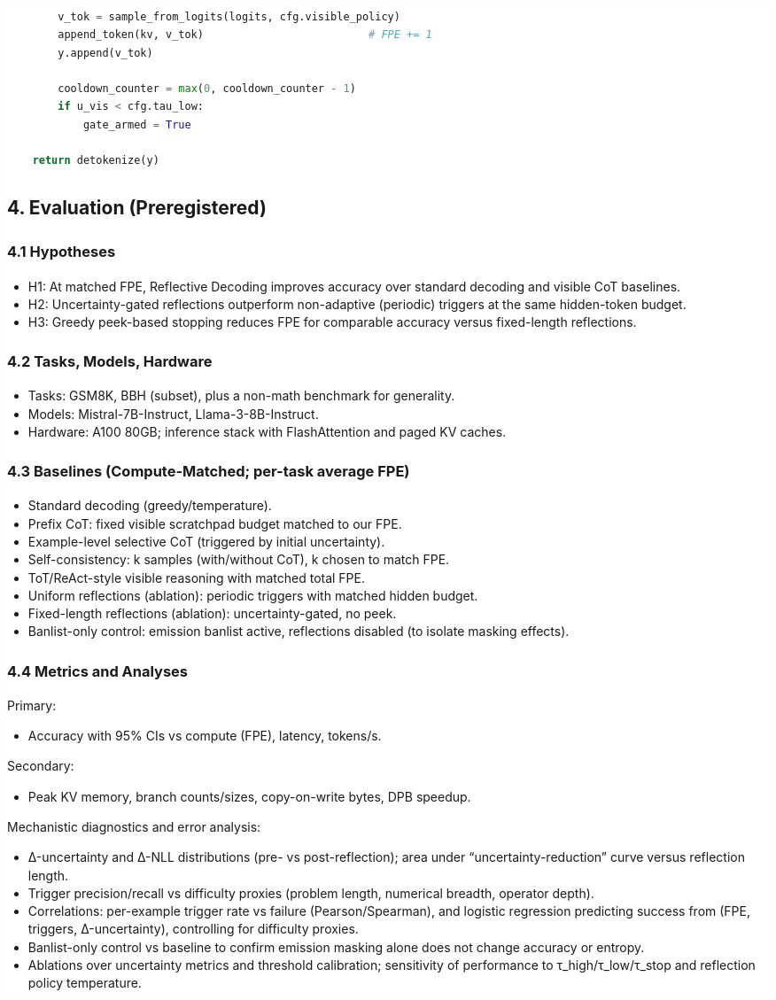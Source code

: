 ```python
        v_tok = sample_from_logits(logits, cfg.visible_policy)
        append_token(kv, v_tok)                          # FPE += 1
        y.append(v_tok)

        cooldown_counter = max(0, cooldown_counter - 1)
        if u_vis < cfg.tau_low:
            gate_armed = True

    return detokenize(y)
```

## 4. Evaluation (Preregistered)

### 4.1 Hypotheses
- H1: At matched FPE, Reflective Decoding improves accuracy over standard decoding and visible CoT baselines.
- H2: Uncertainty-gated reflections outperform non-adaptive (periodic) triggers at the same hidden-token budget.
- H3: Greedy peek-based stopping reduces FPE for comparable accuracy versus fixed-length reflections.

### 4.2 Tasks, Models, Hardware
- Tasks: GSM8K, BBH (subset), plus a non-math benchmark for generality.
- Models: Mistral-7B-Instruct, Llama-3-8B-Instruct.
- Hardware: A100 80GB; inference stack with FlashAttention and paged KV caches.

### 4.3 Baselines (Compute-Matched; per-task average FPE)
- Standard decoding (greedy/temperature).
- Prefix CoT: fixed visible scratchpad budget matched to our FPE.
- Example-level selective CoT (triggered by initial uncertainty).
- Self-consistency: k samples (with/without CoT), k chosen to match FPE.
- ToT/ReAct-style visible reasoning with matched total FPE.
- Uniform reflections (ablation): periodic triggers with matched hidden budget.
- Fixed-length reflections (ablation): uncertainty-gated, no peek.
- Banlist-only control: emission banlist active, reflections disabled (to isolate masking effects).

### 4.4 Metrics and Analyses
Primary:
- Accuracy with 95% CIs vs compute (FPE), latency, tokens/s.

Secondary:
- Peak KV memory, branch counts/sizes, copy-on-write bytes, DPB speedup.

Mechanistic diagnostics and error analysis:
- Δ-uncertainty and Δ-NLL distributions (pre- vs post-reflection); area under “uncertainty-reduction” curve versus reflection length.
- Trigger precision/recall vs difficulty proxies (problem length, numerical breadth, operator depth).
- Correlations: per-example trigger rate vs failure (Pearson/Spearman), and logistic regression predicting success from (FPE, triggers, Δ-uncertainty), controlling for difficulty proxies.
- Banlist-only control vs baseline to confirm emission masking alone does not change accuracy or entropy.
- Ablations over uncertainty metrics and threshold calibration; sensitivity of performance to τ_high/τ_low/τ_stop and reflection policy temperature.
